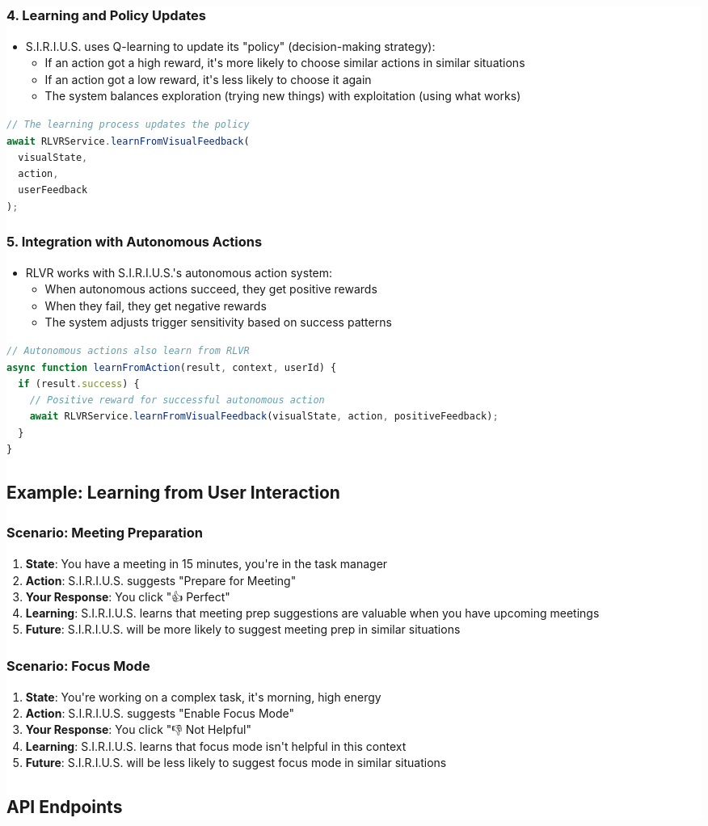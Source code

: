 ### 4. Learning and Policy Updates
- S.I.R.I.U.S. uses Q-learning to update its "policy" (decision-making strategy):
  - If an action got a high reward, it's more likely to choose similar actions in similar situations
  - If an action got a low reward, it's less likely to choose it again
  - The system balances exploration (trying new things) with exploitation (using what works)

```js
// The learning process updates the policy
await RLVRService.learnFromVisualFeedback(
  visualState,
  action,
  userFeedback
);
```

### 5. Integration with Autonomous Actions
- RLVR works with S.I.R.I.U.S.'s autonomous action system:
  - When autonomous actions succeed, they get positive rewards
  - When they fail, they get negative rewards
  - The system adjusts trigger sensitivity based on success patterns

```js
// Autonomous actions also learn from RLVR
async function learnFromAction(result, context, userId) {
  if (result.success) {
    // Positive reward for successful autonomous action
    await RLVRService.learnFromVisualFeedback(visualState, action, positiveFeedback);
  }
}
```

## Example: Learning from User Interaction

### Scenario: Meeting Preparation
1. **State**: You have a meeting in 15 minutes, you're in the task manager
2. **Action**: S.I.R.I.U.S. suggests "Prepare for Meeting"
3. **Your Response**: You click "👍 Perfect"
4. **Learning**: S.I.R.I.U.S. learns that meeting prep suggestions are valuable when you have upcoming meetings
5. **Future**: S.I.R.I.U.S. will be more likely to suggest meeting prep in similar situations

### Scenario: Focus Mode
1. **State**: You're working on a complex task, it's morning, high energy
2. **Action**: S.I.R.I.U.S. suggests "Enable Focus Mode"
3. **Your Response**: You click "👎 Not Helpful"
4. **Learning**: S.I.R.I.U.S. learns that focus mode isn't helpful in this context
5. **Future**: S.I.R.I.U.S. will be less likely to suggest focus mode in similar situations

## API Endpoints
